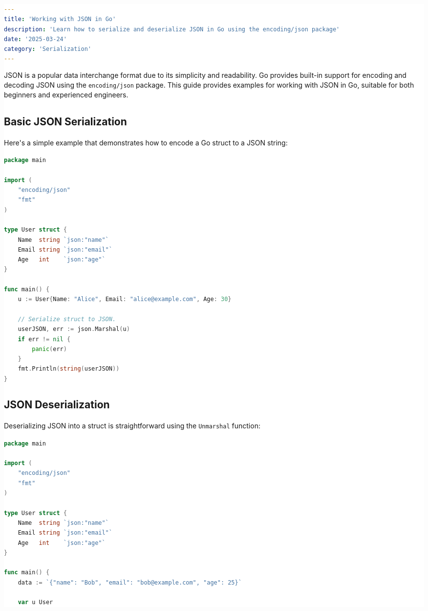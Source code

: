 ```yaml
---
title: 'Working with JSON in Go'
description: 'Learn how to serialize and deserialize JSON in Go using the encoding/json package'
date: '2025-03-24'
category: 'Serialization'
---
```


JSON is a popular data interchange format due to its simplicity and readability. Go provides built-in support for encoding and decoding JSON using the `encoding/json` package. This guide provides examples for working with JSON in Go, suitable for both beginners and experienced engineers.

## Basic JSON Serialization

Here's a simple example that demonstrates how to encode a Go struct to a JSON string:

```go
package main

import (
	"encoding/json"
	"fmt"
)

type User struct {
	Name  string `json:"name"`
	Email string `json:"email"`
	Age   int    `json:"age"`
}

func main() {
	u := User{Name: "Alice", Email: "alice@example.com", Age: 30}

	// Serialize struct to JSON.
	userJSON, err := json.Marshal(u)
	if err != nil {
		panic(err)
	}
	fmt.Println(string(userJSON))
}
```

## JSON Deserialization

Deserializing JSON into a struct is straightforward using the `Unmarshal` function:

```go
package main

import (
	"encoding/json"
	"fmt"
)

type User struct {
	Name  string `json:"name"`
	Email string `json:"email"`
	Age   int    `json:"age"`
}

func main() {
	data := `{"name": "Bob", "email": "bob@example.com", "age": 25}`

	var u User
```